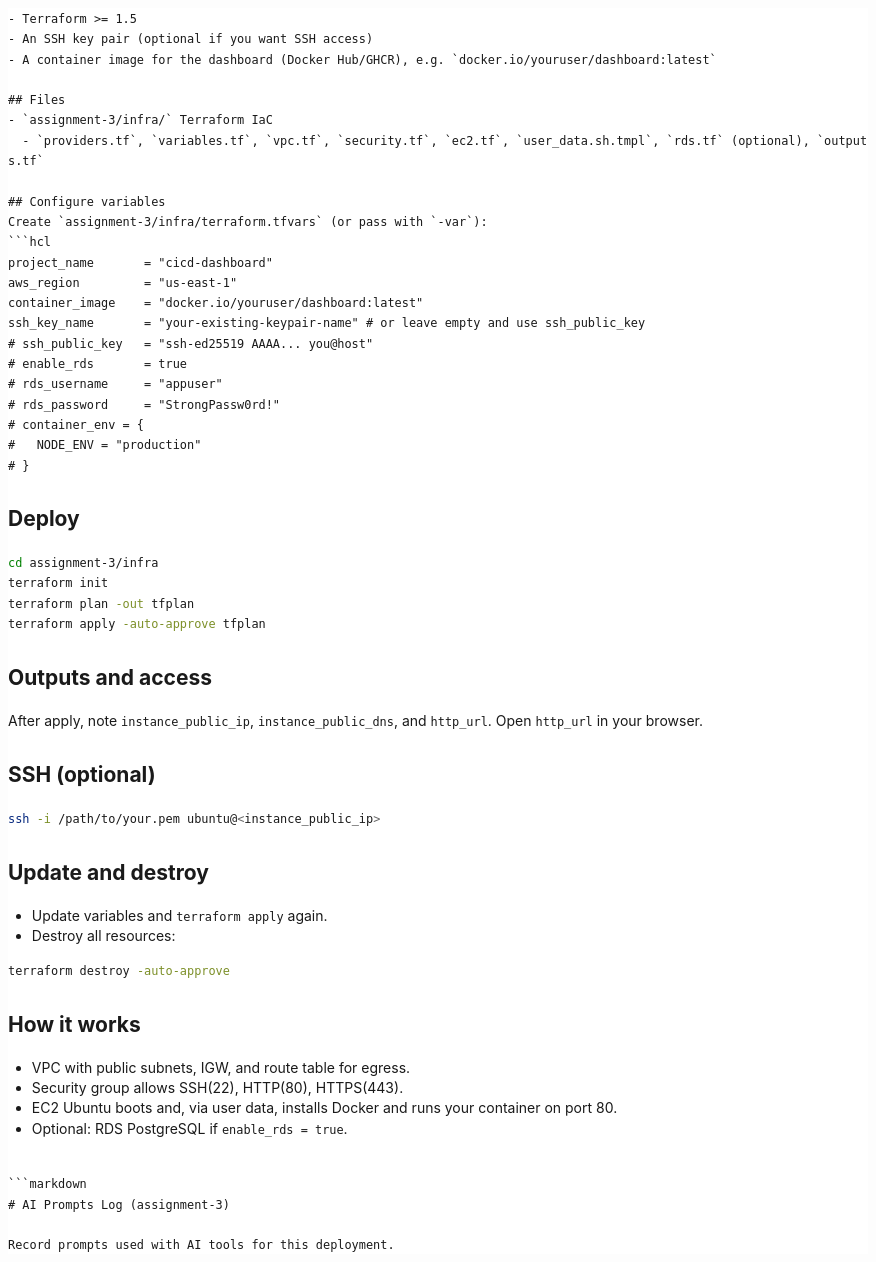 ```
- Terraform >= 1.5
- An SSH key pair (optional if you want SSH access)
- A container image for the dashboard (Docker Hub/GHCR), e.g. `docker.io/youruser/dashboard:latest`

## Files
- `assignment-3/infra/` Terraform IaC
  - `providers.tf`, `variables.tf`, `vpc.tf`, `security.tf`, `ec2.tf`, `user_data.sh.tmpl`, `rds.tf` (optional), `outputs.tf`

## Configure variables
Create `assignment-3/infra/terraform.tfvars` (or pass with `-var`):
```hcl
project_name       = "cicd-dashboard"
aws_region         = "us-east-1"
container_image    = "docker.io/youruser/dashboard:latest"
ssh_key_name       = "your-existing-keypair-name" # or leave empty and use ssh_public_key
# ssh_public_key   = "ssh-ed25519 AAAA... you@host"
# enable_rds       = true
# rds_username     = "appuser"
# rds_password     = "StrongPassw0rd!"
# container_env = {
#   NODE_ENV = "production"
# }
```

## Deploy
```bash
cd assignment-3/infra
terraform init
terraform plan -out tfplan
terraform apply -auto-approve tfplan
```

## Outputs and access
After apply, note `instance_public_ip`, `instance_public_dns`, and `http_url`.
Open `http_url` in your browser.

## SSH (optional)
```bash
ssh -i /path/to/your.pem ubuntu@<instance_public_ip>
```

## Update and destroy
- Update variables and `terraform apply` again.
- Destroy all resources:
```bash
terraform destroy -auto-approve
```

## How it works
- VPC with public subnets, IGW, and route table for egress.
- Security group allows SSH(22), HTTP(80), HTTPS(443).
- EC2 Ubuntu boots and, via user data, installs Docker and runs your container on port 80.
- Optional: RDS PostgreSQL if `enable_rds = true`.
```

```markdown
# AI Prompts Log (assignment-3)

Record prompts used with AI tools for this deployment.

```